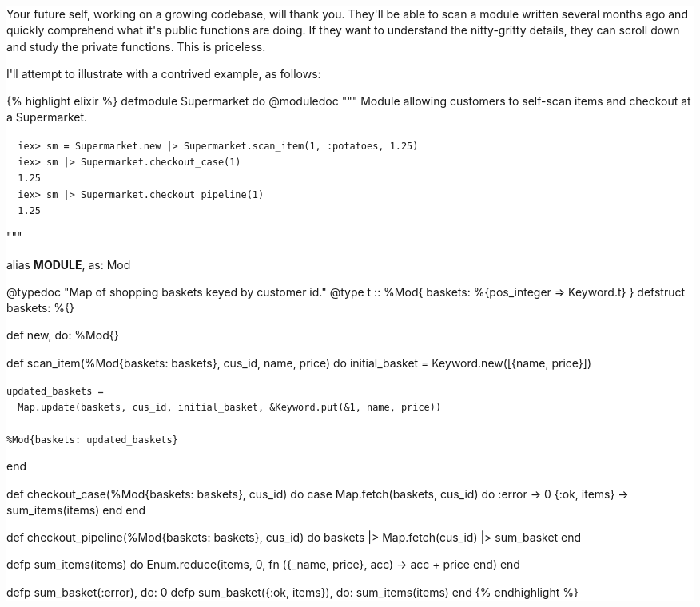 Your future self, working on a growing codebase, will thank you. They'll be able to scan a module written several months ago and quickly comprehend what it's public functions are doing. If they want to understand the nitty-gritty details, they can scroll down and study the private functions. This is priceless.

I'll attempt to illustrate with a contrived example, as follows:

{% highlight elixir %}
defmodule Supermarket do
  @moduledoc """
  Module allowing customers to self-scan items and checkout at a Supermarket.

      iex> sm = Supermarket.new |> Supermarket.scan_item(1, :potatoes, 1.25)
      iex> sm |> Supermarket.checkout_case(1)
      1.25
      iex> sm |> Supermarket.checkout_pipeline(1)
      1.25
  """

  alias __MODULE__, as: Mod

  @typedoc "Map of shopping baskets keyed by customer id."
  @type t :: %Mod{
    baskets: %{pos_integer => Keyword.t}
  }
  defstruct baskets: %{}

  def new, do: %Mod{}

  def scan_item(%Mod{baskets: baskets}, cus_id, name, price) do
    initial_basket = Keyword.new([{name, price}])

    updated_baskets = 
      Map.update(baskets, cus_id, initial_basket, &Keyword.put(&1, name, price))
    
    %Mod{baskets: updated_baskets}
  end

  def checkout_case(%Mod{baskets: baskets}, cus_id) do
    case Map.fetch(baskets, cus_id) do
      :error -> 0
      {:ok, items} -> sum_items(items)
    end
  end

  def checkout_pipeline(%Mod{baskets: baskets}, cus_id) do
    baskets
    |> Map.fetch(cus_id)
    |> sum_basket
  end

  defp sum_items(items) do
    Enum.reduce(items, 0, fn ({_name, price}, acc) -> acc + price end)
  end

  defp sum_basket(:error), do: 0
  defp sum_basket({:ok, items}), do: sum_items(items)
end
{% endhighlight %}


[railway]: http://www.zohaib.me/railway-programming-pattern-in-elixir/
[influxdb]: https://influxdata.com/time-series-platform/influxdb/
[influxql]: https://docs.influxdata.com/influxdb/v0.13/query_language/data_exploration/
[line_protocol]: https://docs.influxdata.com/influxdb/v0.13/write_protocols/line/
[httpotion]: https://github.com/myfreeweb/httpotion
[lyse]: http://learnyousomeerlang.com/designing-a-concurrent-application
[dialyzer]: http://erlang.org/doc/man/dialyzer.html
[twitter]: https://twitter.com/crudbetter